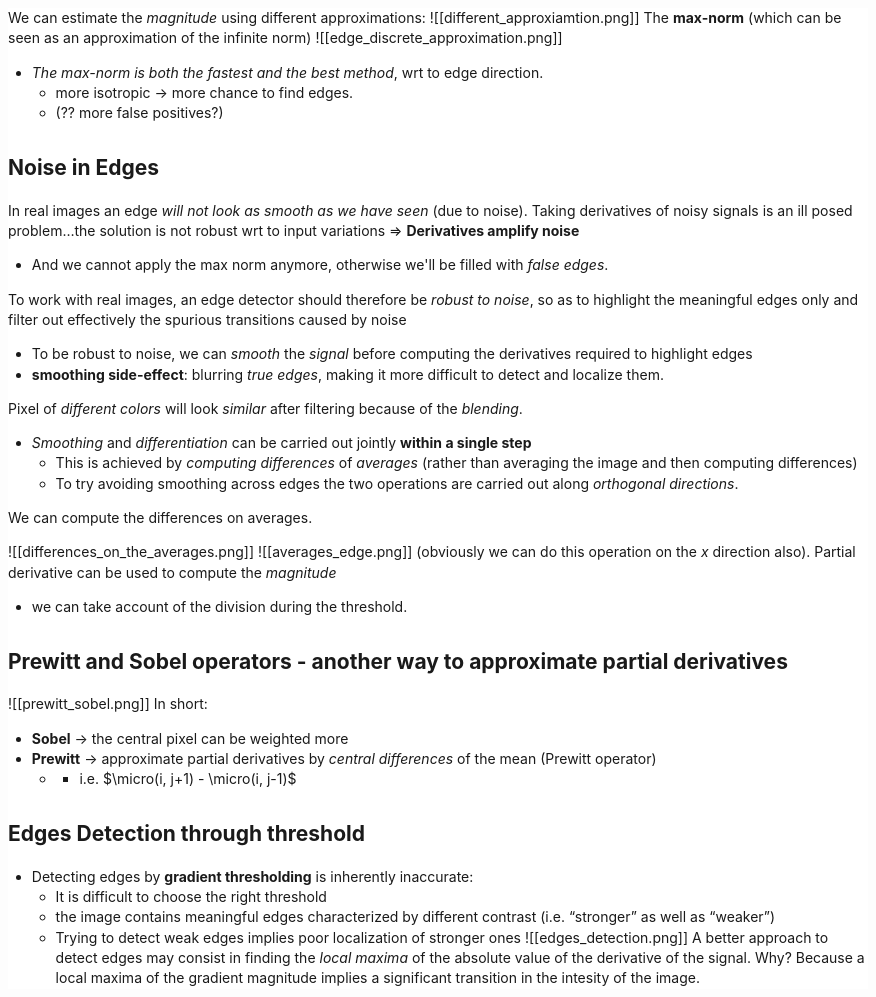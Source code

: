 We can estimate the _magnitude_ using different approximations:
![[different_approxiamtion.png]]
The __max-norm__ (which can be seen as an approximation of the infinite norm)
![[edge_discrete_approximation.png]]
- _The max-norm is both the fastest and the best method_, wrt to edge direction. 
	- more isotropic -> more chance to find edges. 
	- (?? more false positives?)

## Noise in Edges
In real images an edge _will not look as smooth as we have seen_ (due to noise).
Taking derivatives of noisy signals is an ill posed problem…the solution is not robust wrt to input variations => __Derivatives amplify noise__ 
- And we cannot apply the max norm anymore, otherwise we'll be filled with _false edges_. 

To work with real images, an edge detector should therefore be _robust to noise_, so as to highlight the meaningful edges only and filter out effectively the spurious transitions caused by noise
- To be robust to noise, we can _smooth_ the _signal_ before computing the derivatives required to highlight edges 
- __smoothing side-effect__: blurring _true edges_, making it more difficult to detect and localize them.

Pixel of _different colors_ will look _similar_ after filtering because of the _blending_.

- _Smoothing_ and _differentiation_ can be carried out jointly __within a single step__
	- This is achieved by _computing differences_ of _averages_ (rather than averaging the image and then computing differences) 
	- To try avoiding smoothing across edges the two operations are carried out along _orthogonal directions_.

We can compute the differences on averages. 

![[differences_on_the_averages.png]]
![[averages_edge.png]]
(obviously we can do this operation on the $x$ direction also).
Partial derivative can be used to compute the _magnitude_
- we can take account of the division during the threshold. 

## Prewitt and Sobel operators - another way to approximate partial derivatives

![[prewitt_sobel.png]]
In short:
- __Sobel__ -> the central pixel can be weighted more
- __Prewitt__ -> approximate partial derivatives by _central differences_ of the mean (Prewitt operator)
	- - i.e. $\micro(i, j+1) - \micro(i, j-1)$

## Edges Detection through threshold
-  Detecting edges by __gradient thresholding__ is inherently inaccurate: 
	- It is difficult to choose the right threshold 
	- the image contains meaningful edges characterized by different contrast (i.e. “stronger” as well as “weaker”) 
	- Trying to detect weak edges implies poor localization of stronger ones
![[edges_detection.png]]
A better approach to detect edges may consist in finding the _local maxima_ of the absolute value of the derivative of the signal.
Why? Because a local maxima of the gradient magnitude implies a significant transition in the intesity of the image.
